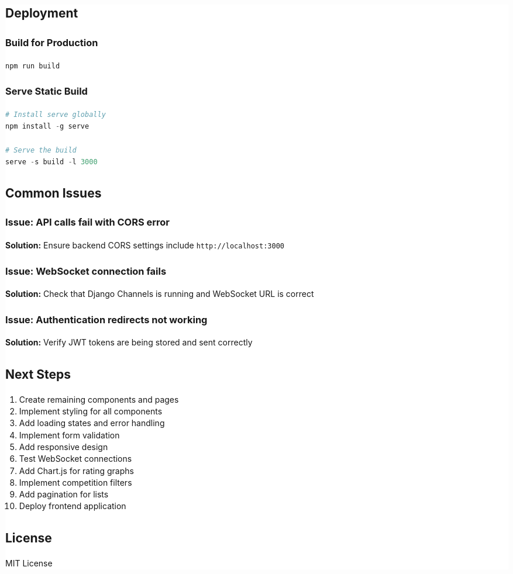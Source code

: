 ## Deployment

### Build for Production

```powershell
npm run build
```

### Serve Static Build

```powershell
# Install serve globally
npm install -g serve

# Serve the build
serve -s build -l 3000
```

## Common Issues

### Issue: API calls fail with CORS error
**Solution:** Ensure backend CORS settings include `http://localhost:3000`

### Issue: WebSocket connection fails
**Solution:** Check that Django Channels is running and WebSocket URL is correct

### Issue: Authentication redirects not working
**Solution:** Verify JWT tokens are being stored and sent correctly

## Next Steps

1. Create remaining components and pages
2. Implement styling for all components
3. Add loading states and error handling
4. Implement form validation
5. Add responsive design
6. Test WebSocket connections
7. Add Chart.js for rating graphs
8. Implement competition filters
9. Add pagination for lists
10. Deploy frontend application

## License

MIT License

